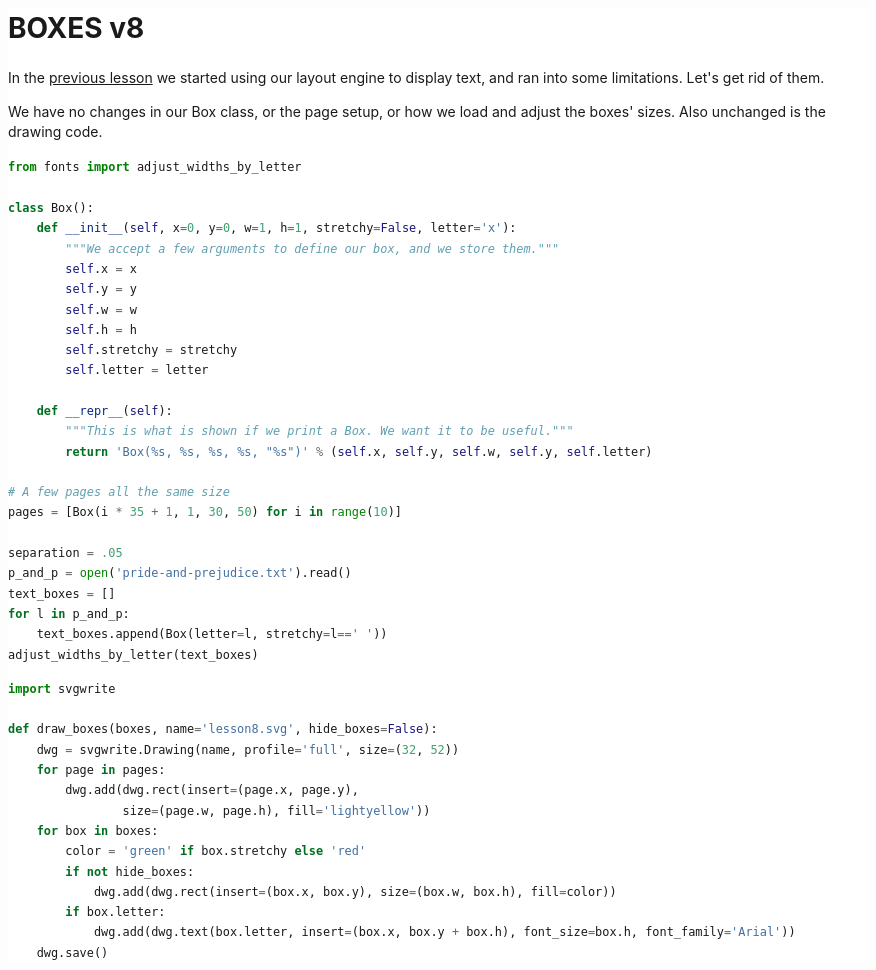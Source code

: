 # BOXES v8

In the [previous lesson](lesson7.run.html) we started using our layout engine to display text, and ran into some limitations. Let's get rid of them.

We have no changes in our Box class, or the page setup, or how we load and adjust the boxes' sizes. Also unchanged is the drawing code.

```python
from fonts import adjust_widths_by_letter

class Box():
    def __init__(self, x=0, y=0, w=1, h=1, stretchy=False, letter='x'):
        """We accept a few arguments to define our box, and we store them."""
        self.x = x
        self.y = y
        self.w = w
        self.h = h
        self.stretchy = stretchy
        self.letter = letter

    def __repr__(self):
        """This is what is shown if we print a Box. We want it to be useful."""
        return 'Box(%s, %s, %s, %s, "%s")' % (self.x, self.y, self.w, self.y, self.letter)

# A few pages all the same size
pages = [Box(i * 35 + 1, 1, 30, 50) for i in range(10)]

separation = .05
p_and_p = open('pride-and-prejudice.txt').read()
text_boxes = []
for l in p_and_p:
    text_boxes.append(Box(letter=l, stretchy=l==' '))
adjust_widths_by_letter(text_boxes)
```
```python
import svgwrite

def draw_boxes(boxes, name='lesson8.svg', hide_boxes=False):
    dwg = svgwrite.Drawing(name, profile='full', size=(32, 52))
    for page in pages:
        dwg.add(dwg.rect(insert=(page.x, page.y), 
                size=(page.w, page.h), fill='lightyellow'))
    for box in boxes:
        color = 'green' if box.stretchy else 'red'
        if not hide_boxes:
            dwg.add(dwg.rect(insert=(box.x, box.y), size=(box.w, box.h), fill=color))
        if box.letter:
            dwg.add(dwg.text(box.letter, insert=(box.x, box.y + box.h), font_size=box.h, font_family='Arial'))
    dwg.save()
```
